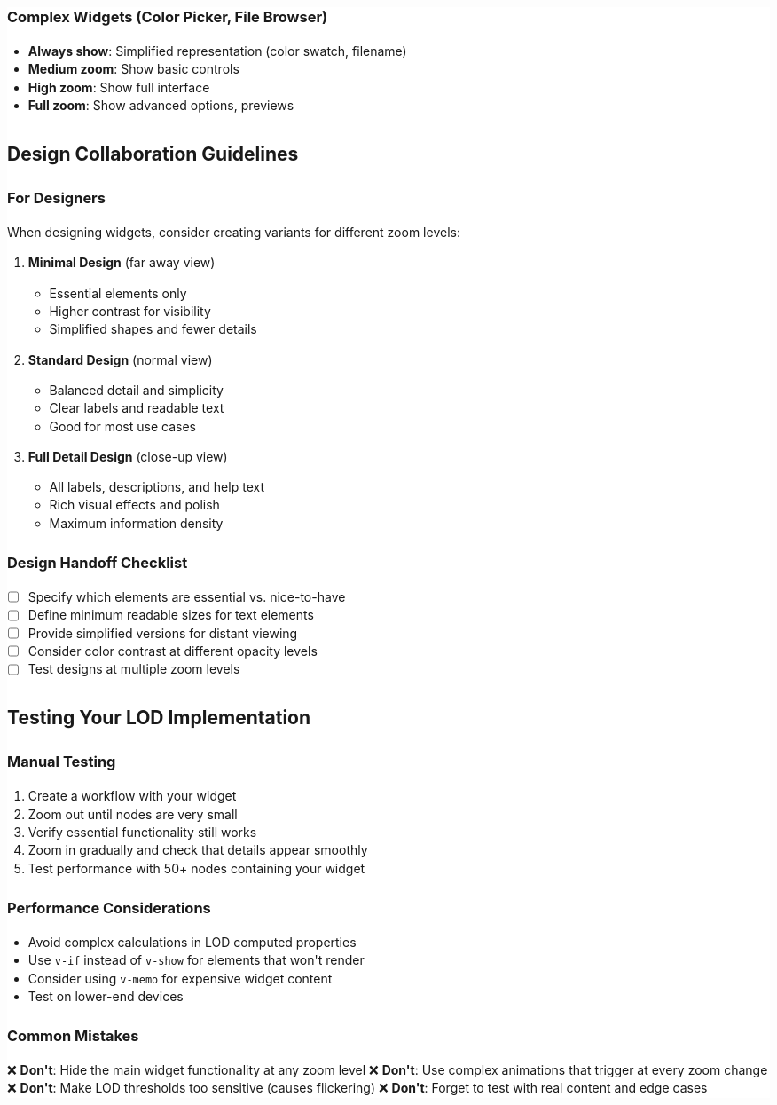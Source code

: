 ### Complex Widgets (Color Picker, File Browser)
- **Always show**: Simplified representation (color swatch, filename)
- **Medium zoom**: Show basic controls
- **High zoom**: Show full interface
- **Full zoom**: Show advanced options, previews

## Design Collaboration Guidelines

### For Designers
When designing widgets, consider creating variants for different zoom levels:

1. **Minimal Design** (far away view)
   - Essential elements only
   - Higher contrast for visibility
   - Simplified shapes and fewer details

2. **Standard Design** (normal view)
   - Balanced detail and simplicity
   - Clear labels and readable text
   - Good for most use cases

3. **Full Detail Design** (close-up view)
   - All labels, descriptions, and help text
   - Rich visual effects and polish
   - Maximum information density

### Design Handoff Checklist
- [ ] Specify which elements are essential vs. nice-to-have
- [ ] Define minimum readable sizes for text elements
- [ ] Provide simplified versions for distant viewing
- [ ] Consider color contrast at different opacity levels
- [ ] Test designs at multiple zoom levels

## Testing Your LOD Implementation

### Manual Testing
1. Create a workflow with your widget
2. Zoom out until nodes are very small
3. Verify essential functionality still works
4. Zoom in gradually and check that details appear smoothly
5. Test performance with 50+ nodes containing your widget

### Performance Considerations
- Avoid complex calculations in LOD computed properties
- Use `v-if` instead of `v-show` for elements that won't render
- Consider using `v-memo` for expensive widget content
- Test on lower-end devices

### Common Mistakes
❌ **Don't**: Hide the main widget functionality at any zoom level
❌ **Don't**: Use complex animations that trigger at every zoom change  
❌ **Don't**: Make LOD thresholds too sensitive (causes flickering)
❌ **Don't**: Forget to test with real content and edge cases
